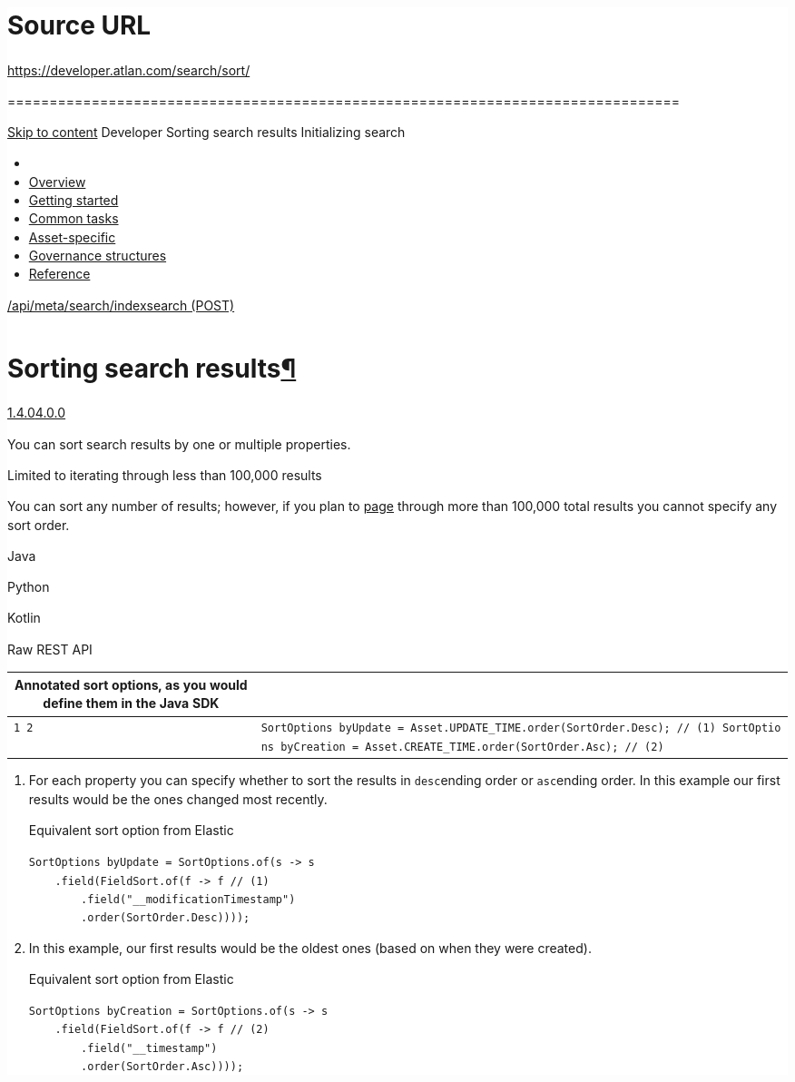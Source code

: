 # Source URL
https://developer.atlan.com/search/sort/

================================================================================



[Skip to content](#sorting-search-results) Developer Sorting search results Initializing search 

* 
* [Overview](../..)
* [Getting started](../../getting-started/)
* [Common tasks](../../snippets/)
* [Asset\-specific](../../patterns/)
* [Governance structures](../../governance/)
* [Reference](../../reference/)

[/api/meta/search/indexsearch (POST)](../../endpoints/#tag:apimetasearchindexsearch-post)

Sorting search results[¶](#sorting-search-results "Permanent link")
===================================================================

[1\.4\.0](https://github.com/atlanhq/atlan-python/releases/tag/1.4.0 "Minimum version")[4\.0\.0](https://github.com/atlanhq/atlan-java/releases/tag/v4.0.0 "Minimum version")

You can sort search results by one or multiple properties.

Limited to iterating through less than 100,000 results

You can sort any number of results; however, if you plan to [page](../paging/) through more than 100,000 total results you cannot specify any sort order.

Java

Python

Kotlin

Raw REST API

| Annotated sort options, as you would define them in the Java SDK | |
| --- | --- |
| ``` 1 2 ``` | ``` SortOptions byUpdate = Asset.UPDATE_TIME.order(SortOrder.Desc); // (1) SortOptions byCreation = Asset.CREATE_TIME.order(SortOrder.Asc); // (2)  ``` |

1. For each property you can specify whether to sort the results in `desc`ending order or `asc`ending order. In this example our first results would be the ones changed most recently.

    Equivalent sort option from Elastic
    ```
    SortOptions byUpdate = SortOptions.of(s -> s
        .field(FieldSort.of(f -> f // (1)
            .field("__modificationTimestamp")
            .order(SortOrder.Desc))));

    ```
2. In this example, our first results would be the oldest ones (based on when they were created).

    Equivalent sort option from Elastic
    ```
    SortOptions byCreation = SortOptions.of(s -> s
        .field(FieldSort.of(f -> f // (2)
            .field("__timestamp")
            .order(SortOrder.Asc))));
